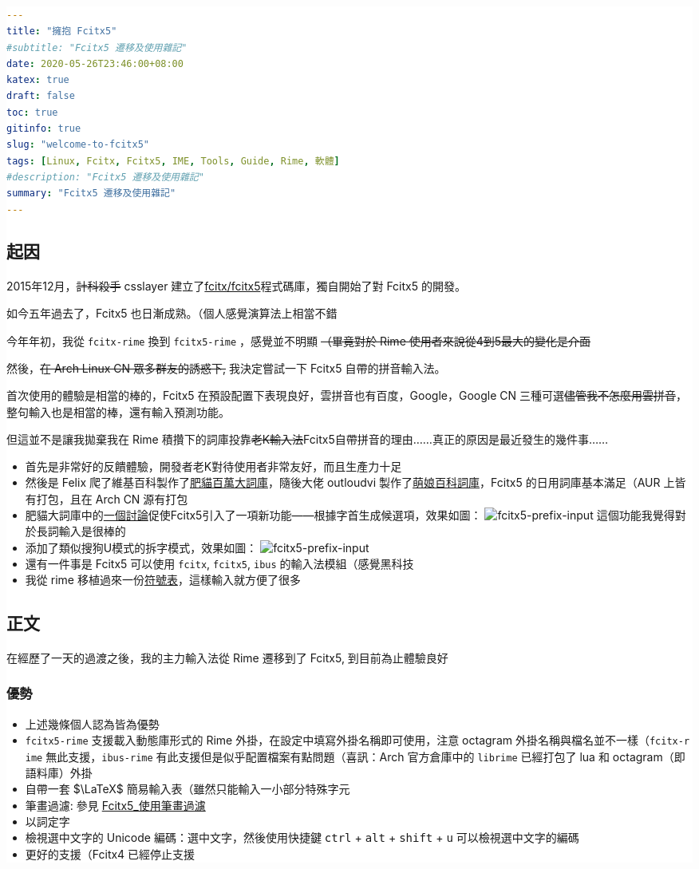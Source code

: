 ```yaml
---
title: "擁抱 Fcitx5"
#subtitle: "Fcitx5 遷移及使用雜記"
date: 2020-05-26T23:46:00+08:00
katex: true
draft: false
toc: true
gitinfo: true
slug: "welcome-to-fcitx5"
tags: [Linux, Fcitx, Fcitx5, IME, Tools, Guide, Rime, 軟體]
#description: "Fcitx5 遷移及使用雜記"
summary: "Fcitx5 遷移及使用雜記"
---
```


## 起因

2015年12月，~~計科殺手~~ csslayer 建立了[fcitx/fcitx5](https://github.com/fcitx/fcitx5)程式碼庫，獨自開始了對 Fcitx5 的開發。

如今五年過去了，Fcitx5 也日漸成熟。（個人感覺演算法上相當不錯

今年年初，我從 `fcitx-rime` 換到 `fcitx5-rime` ，感覺並不明顯 ~~（畢竟對於 Rime 使用者來說從4到5最大的變化是介面~~

然後，~~在 Arch Linux CN 眾多群友的誘惑下,~~ 我決定嘗試一下 Fcitx5 自帶的拼音輸入法。

首次使用的體驗是相當的棒的，Fcitx5 在預設配置下表現良好，雲拼音也有百度，Google，Google CN 三種可選~~儘管我不怎麼用雲拼音~~，整句輸入也是相當的棒，還有輸入預測功能。

但這並不是讓我拋棄我在 Rime 積攢下的詞庫投靠~~老K輸入法~~Fcitx5自帶拼音的理由……真正的原因是最近發生的幾件事……

- 首先是非常好的反饋體驗，開發者老K對待使用者非常友好，而且生產力十足
- 然後是 Felix 爬了維基百科製作了[肥貓百萬大詞庫](https://github.com/felixonmars/fcitx5-pinyin-zhwiki)，隨後大佬 outloudvi 製作了[萌娘百科詞庫](https://github.com/outloudvi/fcitx5-pinyin-moegirl)，Fcitx5 的日用詞庫基本滿足（AUR 上皆有打包，且在 Arch CN 源有打包
- 肥貓大詞庫中的[一個討論](https://github.com/felixonmars/fcitx5-pinyin-zhwiki/issues/6)促使Fcitx5引入了一項新功能——根據字首生成候選項，效果如圖：
![fcitx5-prefix-input](/images/fcitx5-prefix-input.webp)
這個功能我覺得對於長詞輸入是很棒的
- 添加了類似搜狗U模式的拆字模式，效果如圖：
![fcitx5-prefix-input](/images/fcitx5-chaizi.webp)
- 還有一件事是 Fcitx5 可以使用 `fcitx`, `fcitx5`, `ibus` 的輸入法模組（感覺黑科技
- 我從 rime 移植過來一份[符號表](https://github.com/CoelacanthusHex/dotfiles/blob/master/fcitx5/.local/share/fcitx5/pinyin/symbolic.dict.txt)，這樣輸入就方便了很多

## 正文

在經歷了一天的過渡之後，我的主力輸入法從 Rime 遷移到了 Fcitx5, 到目前為止體驗良好

### 優勢

- 上述幾條個人認為皆為優勢
- `fcitx5-rime` 支援載入動態庫形式的 Rime 外掛，在設定中填寫外掛名稱即可使用，注意 octagram 外掛名稱與檔名並不一樣（`fcitx-rime` 無此支援，`ibus-rime` 有此支援但是似乎配置檔案有點問題（喜訊：Arch 官方倉庫中的 `librime` 已經打包了 lua 和 octagram（即語料庫）外掛
- 自帶一套 $\LaTeX$ 簡易輸入表（雖然只能輸入一小部分特殊字元
- 筆畫過濾: 參見 [Fcitx5_使用筆畫過濾](https://wiki.archlinux.org/index.php?title=Fcitx5_%28%E7%AE%80%E4%BD%93%E4%B8%AD%E6%96%87%29#%E4%BD%BF%E7%94%A8%E7%AC%94%E7%94%BB%E8%BF%87%E6%BB%A4)
- 以詞定字
- 檢視選中文字的 Unicode 編碼：選中文字，然後使用快捷鍵 <kbd>ctrl</kbd> + <kbd>alt</kbd> + <kbd>shift</kbd> + <kbd>u</kbd> 可以檢視選中文字的編碼
- 更好的支援（Fcitx4 已經停止支援


[^try-package-on-fedora]: [https://t.me/fedorazh/63659](https://t.me/fedorazh/63659)
[^2]: [fcitx/fcitx5@bd83a9](https://github.com/fcitx/fcitx5/commit/bd83a9841e1dc3e7296174d32f5ee7655f680689)
[^3]: 群內相關討論連結：[https://t.me/loverime/17779](https://t.me/loverime/17779)
[^fedora-32-packgae-in-telegram]: 群內相關討論連結：[https://t.me/fedorazh/65263](https://t.me/fedorazh/65263)
[^fcitx5-migrator]: [fcitx/fcitx5-configtool@8f113a](https://github.com/fcitx/fcitx5-configtool/commit/8f113a78e334ecc962d5aa92022887ca077df588)
[^4]: [fcitx/fcitx5@982e8cf](https://github.com/fcitx/fcitx5/commit/982e8cf184489c879c91e992ba1e6257535dfdb5)